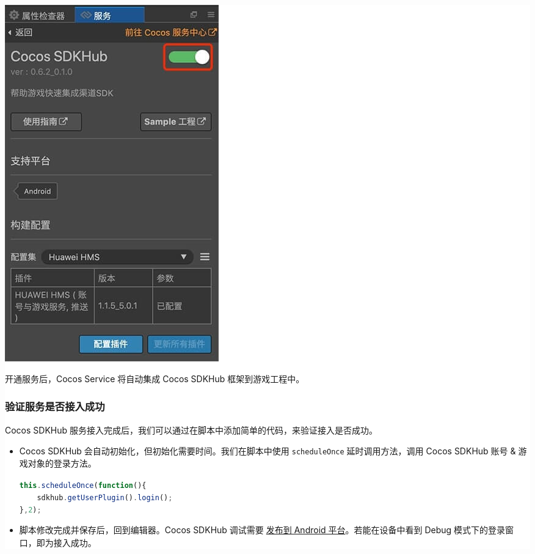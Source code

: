   ![](sdkhub/sdkhub-provisioning.jpg)

开通服务后，Cocos Service 将自动集成 Cocos SDKHub 框架到游戏工程中。

### 验证服务是否接入成功

Cocos SDKHub 服务接入完成后，我们可以通过在脚本中添加简单的代码，来验证接入是否成功。

- Cocos SDKHub 会自动初始化，但初始化需要时间。我们在脚本中使用 `scheduleOnce` 延时调用方法，调用 Cocos SDKHub 账号 & 游戏对象的登录方法。

    ```js
    this.scheduleOnce(function(){
        sdkhub.getUserPlugin().login();
    },2);
    ```

- 脚本修改完成并保存后，回到编辑器。Cocos SDKHub 调试需要 [发布到 Android 平台](https://docs.cocos.com/creator/manual/zh/publish/publish-native.html)。若能在设备中看到 Debug 模式下的登录窗口，即为接入成功。
